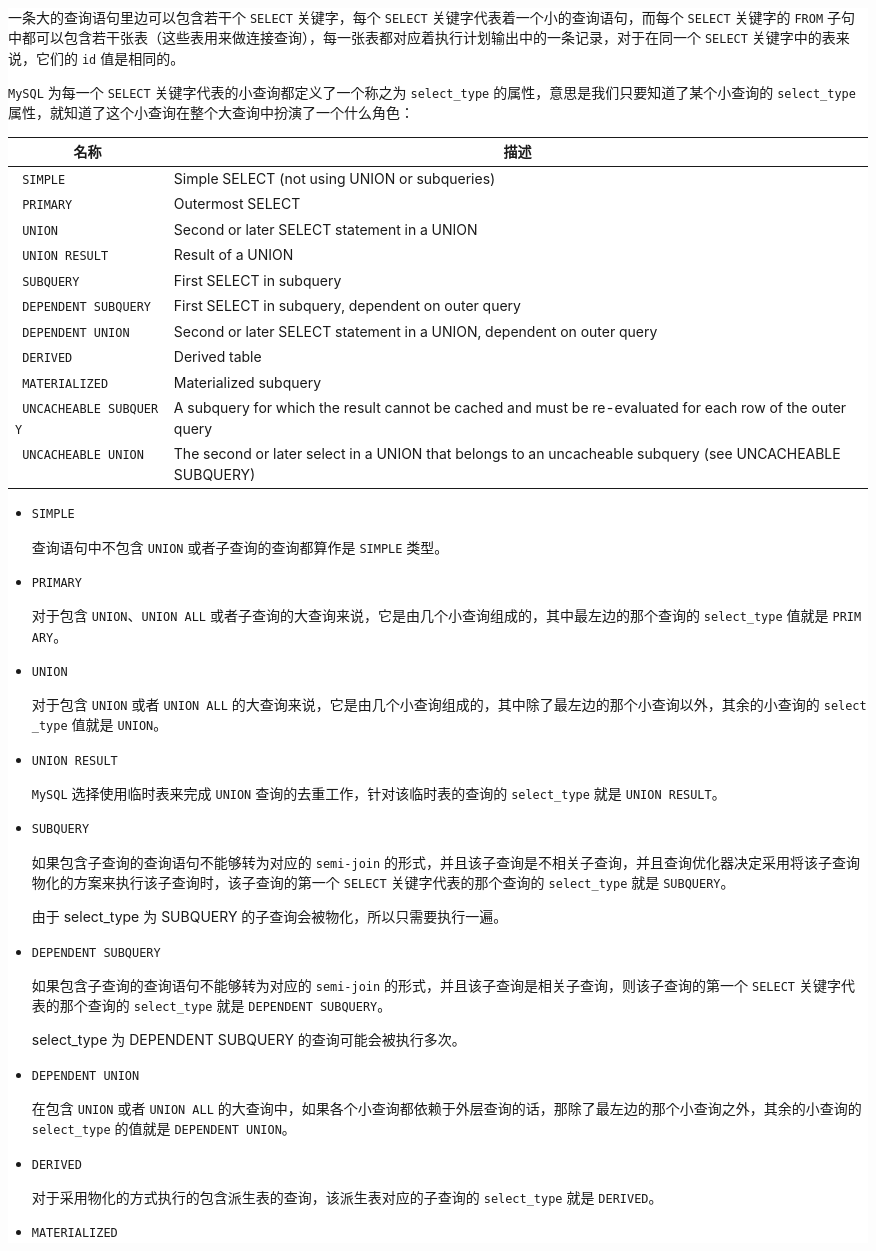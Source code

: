 一条大的查询语句里边可以包含若干个 `SELECT` 关键字，每个 `SELECT` 关键字代表着一个小的查询语句，而每个 `SELECT` 关键字的 `FROM` 子句中都可以包含若干张表（这些表用来做连接查询），每一张表都对应着执行计划输出中的一条记录，对于在同一个 `SELECT` 关键字中的表来说，它们的 `id` 值是相同的。

`MySQL` 为每一个 `SELECT` 关键字代表的小查询都定义了一个称之为 `select_type` 的属性，意思是我们只要知道了某个小查询的 `select_type` 属性，就知道了这个小查询在整个大查询中扮演了一个什么角色：

<table> <thead> <tr> <th> 名称 </th> <th> 描述 </th> </tr> </thead> <tbody> <tr> <td> <code> SIMPLE </code> </td> <td> Simple SELECT (not using UNION or subqueries) </td> </tr> <tr> <td> <code> PRIMARY </code> </td> <td> Outermost SELECT </td> </tr> <tr> <td> <code> UNION </code> </td> <td> Second or later SELECT statement in a UNION </td> </tr> <tr> <td> <code> UNION RESULT </code> </td> <td> Result of a UNION </td> </tr> <tr> <td> <code> SUBQUERY </code> </td> <td> First SELECT in subquery </td> </tr> <tr> <td> <code> DEPENDENT SUBQUERY </code> </td> <td> First SELECT in subquery, dependent on outer query </td> </tr> <tr> <td> <code> DEPENDENT UNION </code> </td> <td> Second or later SELECT statement in a UNION, dependent on outer query </td> </tr> <tr> <td> <code> DERIVED </code> </td> <td> Derived table </td> </tr> <tr> <td> <code> MATERIALIZED </code> </td> <td> Materialized subquery </td> </tr> <tr> <td> <code> UNCACHEABLE SUBQUERY </code> </td> <td> A subquery for which the result cannot be cached and must be re-evaluated for each row of the outer query </td> </tr> <tr> <td> <code> UNCACHEABLE UNION </code> </td> <td> The second or later select in a UNION that belongs to an uncacheable subquery (see UNCACHEABLE SUBQUERY) </td> </tr> </tbody> </table>

- `SIMPLE`

    查询语句中不包含 `UNION` 或者子查询的查询都算作是 `SIMPLE` 类型。

- `PRIMARY`

    对于包含 `UNION`、`UNION ALL` 或者子查询的大查询来说，它是由几个小查询组成的，其中最左边的那个查询的 `select_type` 值就是 `PRIMARY`。

- `UNION`

    对于包含 `UNION` 或者 `UNION ALL` 的大查询来说，它是由几个小查询组成的，其中除了最左边的那个小查询以外，其余的小查询的 `select_type` 值就是 `UNION`。

- `UNION RESULT`

    `MySQL` 选择使用临时表来完成 `UNION` 查询的去重工作，针对该临时表的查询的 `select_type` 就是 `UNION RESULT`。

- `SUBQUERY`
    
    如果包含子查询的查询语句不能够转为对应的 `semi-join` 的形式，并且该子查询是不相关子查询，并且查询优化器决定采用将该子查询物化的方案来执行该子查询时，该子查询的第一个 `SELECT` 关键字代表的那个查询的 `select_type` 就是 `SUBQUERY`。
	
	由于 select_type 为 SUBQUERY 的子查询会被物化，所以只需要执行一遍。

- `DEPENDENT SUBQUERY`

    如果包含子查询的查询语句不能够转为对应的 `semi-join` 的形式，并且该子查询是相关子查询，则该子查询的第一个 `SELECT` 关键字代表的那个查询的 `select_type` 就是 `DEPENDENT SUBQUERY`。

	select_type 为 DEPENDENT SUBQUERY 的查询可能会被执行多次。

- `DEPENDENT UNION`

    在包含 `UNION` 或者 `UNION ALL` 的大查询中，如果各个小查询都依赖于外层查询的话，那除了最左边的那个小查询之外，其余的小查询的 `select_type` 的值就是 `DEPENDENT UNION`。

- `DERIVED`

    对于采用物化的方式执行的包含派生表的查询，该派生表对应的子查询的 `select_type` 就是 `DERIVED`。

- `MATERIALIZED`
